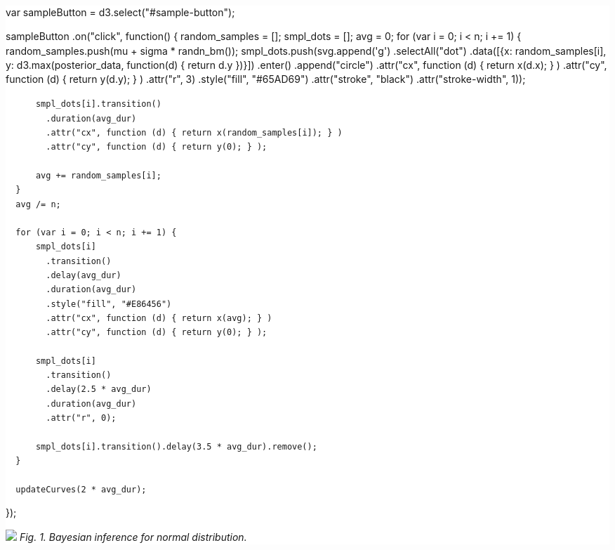 var sampleButton = d3.select("#sample-button");

sampleButton
    .on("click", function() {
      random_samples = [];
      smpl_dots = [];
      avg = 0;
      for (var i = 0; i < n; i += 1) {
          random_samples.push(mu + sigma * randn_bm());
          smpl_dots.push(svg.append('g')
            .selectAll("dot")
            .data([{x: random_samples[i], y: d3.max(posterior_data, function(d) { return d.y })}])
            .enter()
            .append("circle")
              .attr("cx", function (d) { return x(d.x); } )
              .attr("cy", function (d) { return y(d.y); } )
              .attr("r", 3)
              .style("fill", "#65AD69")
              .attr("stroke", "black")
              .attr("stroke-width", 1));
          
          smpl_dots[i].transition()
            .duration(avg_dur)
            .attr("cx", function (d) { return x(random_samples[i]); } )
            .attr("cy", function (d) { return y(0); } );
      
          avg += random_samples[i];
      }
      avg /= n;  
      
      for (var i = 0; i < n; i += 1) {
          smpl_dots[i]
            .transition()
            .delay(avg_dur) 
            .duration(avg_dur)
            .style("fill", "#E86456")
            .attr("cx", function (d) { return x(avg); } )
            .attr("cy", function (d) { return y(0); } );
            
          smpl_dots[i]
            .transition()
            .delay(2.5 * avg_dur) 
            .duration(avg_dur)
            .attr("r", 0);
            
          smpl_dots[i].transition().delay(3.5 * avg_dur).remove();
      }
      
      updateCurves(2 * avg_dur);
});

</script>

![](.)
*Fig. 1. Bayesian inference for normal distribution.*


[^LDCT]: Suppose there is measurable space $X$ with measure $\mu$. Also let $\lbrace f_n \rbrace_{n=1}^\infty$ and $f$ be measurable functions on $X$ and $f_n(x) \rightarrow f(x)$ almost everywhere. Then if there exists an integrable function $g$ defined on the same space such that